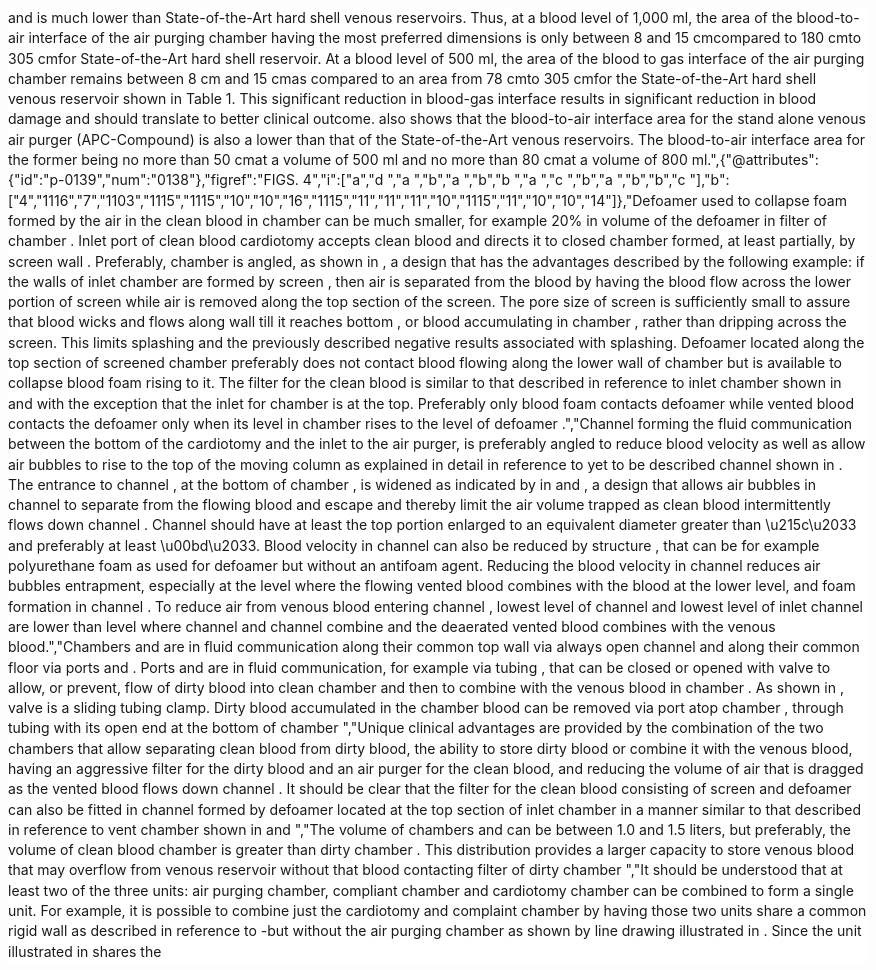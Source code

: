 and is much lower than State-of-the-Art hard shell venous reservoirs. Thus, at a blood level of 1,000 ml, the area of the blood-to-air interface of the air purging chamber having the most preferred dimensions is only between 8 and 15 cmcompared to 180 cmto 305 cmfor State-of-the-Art hard shell reservoir. At a blood level of 500 ml, the area of the blood to gas interface of the air purging chamber remains between 8 cm and 15 cmas compared to an area from 78 cmto 305 cmfor the State-of-the-Art hard shell venous reservoir shown in Table 1. This significant reduction in blood-gas interface results in significant reduction in blood damage and should translate to better clinical outcome. also shows that the blood-to-air interface area for the stand alone venous air purger (APC-Compound) is also a lower than that of the State-of-the-Art venous reservoirs. The blood-to-air interface area for the former being no more than 50 cmat a volume of 500 ml and no more than 80 cmat a volume of 800 ml.",{"@attributes":{"id":"p-0139","num":"0138"},"figref":"FIGS. 4","i":["a","d ","a ","b","a ","b","b ","a ","c ","b","a ","b","b","c "],"b":["4","1116","7","1103","1115","1115","10","10","16","1115","11","11","11","10","1115","11","10","10","14"]},"Defoamer  used to collapse foam formed by the air in the clean blood in chamber can be much smaller, for example 20% in volume of the defoamer in filter  of chamber . Inlet port of clean blood cardiotomy accepts clean blood and directs it to closed chamber  formed, at least partially, by screen wall . Preferably, chamber  is angled, as shown in , a design that has the advantages described by the following example: if the walls of inlet chamber  are formed by screen , then air is separated from the blood by having the blood flow across the lower portion of screen while air is removed along the top section of the screen. The pore size of screen is sufficiently small to assure that blood wicks and flows along wall till it reaches bottom , or blood accumulating in chamber , rather than dripping across the screen. This limits splashing and the previously described negative results associated with splashing. Defoamer  located along the top section of screened chamber  preferably does not contact blood flowing along the lower wall of chamber  but is available to collapse blood foam rising to it. The filter for the clean blood is similar to that described in reference to inlet chamber  shown in and with the exception that the inlet for chamber  is at the top. Preferably only blood foam contacts defoamer  while vented blood contacts the defoamer only when its level in chamber rises to the level of defoamer .","Channel  forming the fluid communication between the bottom of the cardiotomy and the inlet to the air purger, is preferably angled to reduce blood velocity as well as allow air bubbles to rise to the top of the moving column as explained in detail in reference to yet to be described channel  shown in . The entrance to channel , at the bottom of chamber , is widened as indicated by in and , a design that allows air bubbles in channel  to separate from the flowing blood and escape and thereby limit the air volume trapped as clean blood intermittently flows down channel . Channel  should have at least the top portion enlarged to an equivalent diameter greater than \u215c\u2033 and preferably at least \u00bd\u2033. Blood velocity in channel  can also be reduced by structure , that can be for example polyurethane foam as used for defoamer  but without an antifoam agent. Reducing the blood velocity in channel  reduces air bubbles entrapment, especially at the level where the flowing vented blood combines with the blood at the lower level, and foam formation in channel . To reduce air from venous blood entering channel , lowest level of channel  and lowest level of inlet channel are lower than level where channel  and channel combine and the deaerated vented blood combines with the venous blood.","Chambers and are in fluid communication along their common top wall via always open channel and along their common floor via ports  and . Ports  and  are in fluid communication, for example via tubing , that can be closed or opened with valve to allow, or prevent, flow of dirty blood into clean chamber and then to combine with the venous blood in chamber . As shown in , valve is a sliding tubing clamp. Dirty blood accumulated in the chamber blood can be removed via port atop chamber , through tubing with its open end at the bottom of chamber ","Unique clinical advantages are provided by the combination of the two chambers that allow separating clean blood from dirty blood, the ability to store dirty blood or combine it with the venous blood, having an aggressive filter for the dirty blood and an air purger for the clean blood, and reducing the volume of air that is dragged as the vented blood flows down channel . It should be clear that the filter for the clean blood consisting of screen and defoamer  can also be fitted in channel formed by defoamer  located at the top section of inlet chamber  in a manner similar to that described in reference to vent chamber  shown in and ","The volume of chambers and can be between 1.0 and 1.5 liters, but preferably, the volume of clean blood chamber is greater than dirty chamber . This distribution provides a larger capacity to store venous blood that may overflow from venous reservoir  without that blood contacting filter  of dirty chamber ","It should be understood that at least two of the three units: air purging chamber, compliant chamber and cardiotomy chamber can be combined to form a single unit. For example, it is possible to combine just the cardiotomy and complaint chamber by having those two units share a common rigid wall as described in reference to -but without the air purging chamber as shown by line drawing illustrated in . Since the unit illustrated in  shares the